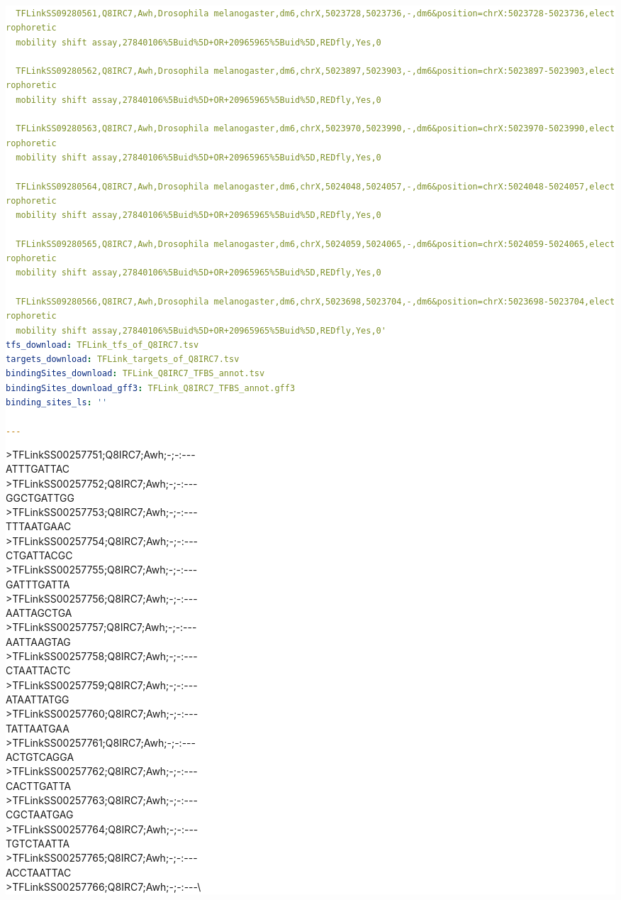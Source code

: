 ```yaml
  TFLinkSS09280561,Q8IRC7,Awh,Drosophila melanogaster,dm6,chrX,5023728,5023736,-,dm6&position=chrX:5023728-5023736,electrophoretic
  mobility shift assay,27840106%5Buid%5D+OR+20965965%5Buid%5D,REDfly,Yes,0

  TFLinkSS09280562,Q8IRC7,Awh,Drosophila melanogaster,dm6,chrX,5023897,5023903,-,dm6&position=chrX:5023897-5023903,electrophoretic
  mobility shift assay,27840106%5Buid%5D+OR+20965965%5Buid%5D,REDfly,Yes,0

  TFLinkSS09280563,Q8IRC7,Awh,Drosophila melanogaster,dm6,chrX,5023970,5023990,-,dm6&position=chrX:5023970-5023990,electrophoretic
  mobility shift assay,27840106%5Buid%5D+OR+20965965%5Buid%5D,REDfly,Yes,0

  TFLinkSS09280564,Q8IRC7,Awh,Drosophila melanogaster,dm6,chrX,5024048,5024057,-,dm6&position=chrX:5024048-5024057,electrophoretic
  mobility shift assay,27840106%5Buid%5D+OR+20965965%5Buid%5D,REDfly,Yes,0

  TFLinkSS09280565,Q8IRC7,Awh,Drosophila melanogaster,dm6,chrX,5024059,5024065,-,dm6&position=chrX:5024059-5024065,electrophoretic
  mobility shift assay,27840106%5Buid%5D+OR+20965965%5Buid%5D,REDfly,Yes,0

  TFLinkSS09280566,Q8IRC7,Awh,Drosophila melanogaster,dm6,chrX,5023698,5023704,-,dm6&position=chrX:5023698-5023704,electrophoretic
  mobility shift assay,27840106%5Buid%5D+OR+20965965%5Buid%5D,REDfly,Yes,0'
tfs_download: TFLink_tfs_of_Q8IRC7.tsv
targets_download: TFLink_targets_of_Q8IRC7.tsv
bindingSites_download: TFLink_Q8IRC7_TFBS_annot.tsv
bindingSites_download_gff3: TFLink_Q8IRC7_TFBS_annot.gff3
binding_sites_ls: ''

---
```

\>TFLinkSS00257751;Q8IRC7;Awh;-;-:---\
ATTTGATTAC\
\>TFLinkSS00257752;Q8IRC7;Awh;-;-:---\
GGCTGATTGG\
\>TFLinkSS00257753;Q8IRC7;Awh;-;-:---\
TTTAATGAAC\
\>TFLinkSS00257754;Q8IRC7;Awh;-;-:---\
CTGATTACGC\
\>TFLinkSS00257755;Q8IRC7;Awh;-;-:---\
GATTTGATTA\
\>TFLinkSS00257756;Q8IRC7;Awh;-;-:---\
AATTAGCTGA\
\>TFLinkSS00257757;Q8IRC7;Awh;-;-:---\
AATTAAGTAG\
\>TFLinkSS00257758;Q8IRC7;Awh;-;-:---\
CTAATTACTC\
\>TFLinkSS00257759;Q8IRC7;Awh;-;-:---\
ATAATTATGG\
\>TFLinkSS00257760;Q8IRC7;Awh;-;-:---\
TATTAATGAA\
\>TFLinkSS00257761;Q8IRC7;Awh;-;-:---\
ACTGTCAGGA\
\>TFLinkSS00257762;Q8IRC7;Awh;-;-:---\
CACTTGATTA\
\>TFLinkSS00257763;Q8IRC7;Awh;-;-:---\
CGCTAATGAG\
\>TFLinkSS00257764;Q8IRC7;Awh;-;-:---\
TGTCTAATTA\
\>TFLinkSS00257765;Q8IRC7;Awh;-;-:---\
ACCTAATTAC\
\>TFLinkSS00257766;Q8IRC7;Awh;-;-:---\